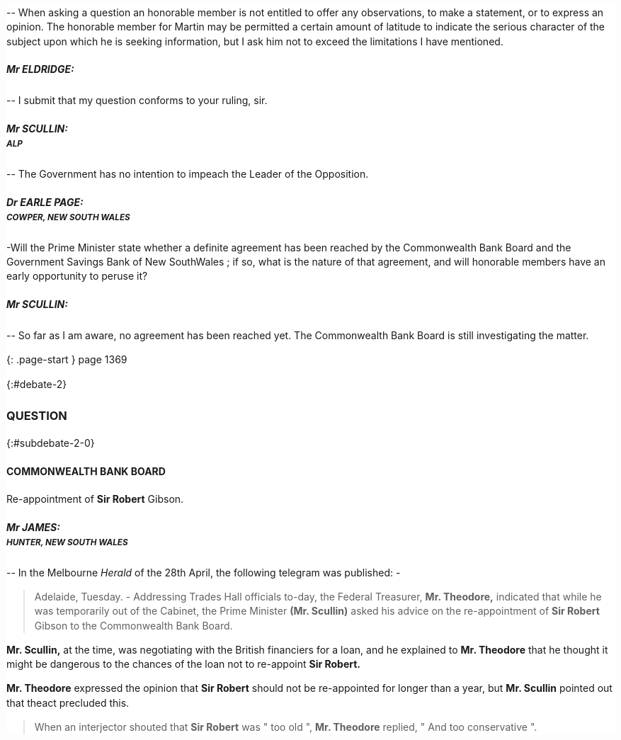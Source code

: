 -- When asking a question an honorable member is not entitled to offer any observations, to make a statement, or to express an opinion. The honorable member for Martin may be permitted a certain amount of latitude to indicate the serious character of the subject upon which he is seeking information, but I ask him not to exceed the limitations I have mentioned. 

##### Mr ELDRIDGE:

-- I submit that my question conforms to your ruling, sir. 

##### Mr SCULLIN:<br><small class="text-muted">ALP</small>

-- The Government has no intention to impeach the Leader of the Opposition. 

##### Dr EARLE PAGE:<br><small class="text-muted">COWPER, NEW SOUTH WALES</small>

-Will the Prime Minister state whether a definite agreement has been reached by the Commonwealth Bank Board and the Government Savings Bank of New SouthWales ; if so, what is the nature of that agreement, and will honorable members have an early opportunity to peruse it? 

##### Mr SCULLIN:

-- So far as I am aware, no agreement has been reached yet. The Commonwealth Bank Board is still investigating the matter. 

{: .page-start }
page 1369

{:#debate-2}
### QUESTION

{:#subdebate-2-0}
#### COMMONWEALTH BANK BOARD

Re-appointment of  **Sir Robert**  Gibson. 

##### Mr JAMES:<br><small class="text-muted">HUNTER, NEW SOUTH WALES</small>

-- In the Melbourne  *Herald*  of the 28th April, the following telegram was published: - 

  >Adelaide, Tuesday. - Addressing Trades Hall officials to-day, the Federal Treasurer,  **Mr. Theodore,**  indicated that while he was temporarily out of the Cabinet, the Prime Minister  **(Mr. Scullin)**  asked his advice on the re-appointment of  **Sir Robert**  Gibson to the Commonwealth Bank Board. 
  >
  >
 **Mr. Scullin,** at the time, was negotiating with the British financiers for a loan, and he explained to  **Mr. Theodore**  that he thought it might be dangerous to the chances of the loan not to re-appoint  **Sir Robert.** 
  >
  >
 **Mr. Theodore** expressed the opinion that  **Sir Robert**  should not be re-appointed for longer than a year, but  **Mr. Scullin**  pointed out that theact precluded this. 
  >
  >When an interjector shouted that  **Sir Robert**  was " too old ",  **Mr. Theodore**  replied, " And too conservative ". 
